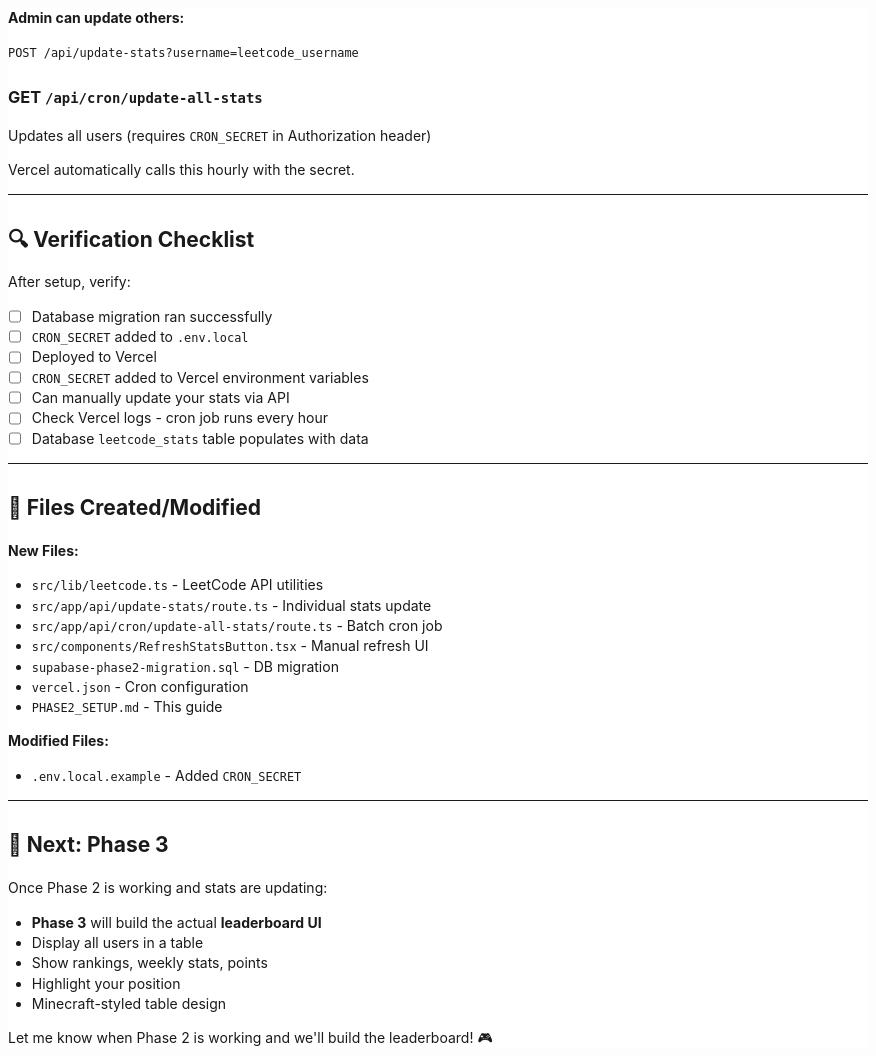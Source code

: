 **Admin can update others:**
```
POST /api/update-stats?username=leetcode_username
```

### **GET** `/api/cron/update-all-stats`
Updates all users (requires `CRON_SECRET` in Authorization header)

Vercel automatically calls this hourly with the secret.

---

## 🔍 Verification Checklist

After setup, verify:

- [ ] Database migration ran successfully
- [ ] `CRON_SECRET` added to `.env.local`
- [ ] Deployed to Vercel
- [ ] `CRON_SECRET` added to Vercel environment variables
- [ ] Can manually update your stats via API
- [ ] Check Vercel logs - cron job runs every hour
- [ ] Database `leetcode_stats` table populates with data

---

## 📁 Files Created/Modified

**New Files:**
- `src/lib/leetcode.ts` - LeetCode API utilities
- `src/app/api/update-stats/route.ts` - Individual stats update
- `src/app/api/cron/update-all-stats/route.ts` - Batch cron job
- `src/components/RefreshStatsButton.tsx` - Manual refresh UI
- `supabase-phase2-migration.sql` - DB migration
- `vercel.json` - Cron configuration
- `PHASE2_SETUP.md` - This guide

**Modified Files:**
- `.env.local.example` - Added `CRON_SECRET`

---

## 🚀 Next: Phase 3

Once Phase 2 is working and stats are updating:
- **Phase 3** will build the actual **leaderboard UI**
- Display all users in a table
- Show rankings, weekly stats, points
- Highlight your position
- Minecraft-styled table design

Let me know when Phase 2 is working and we'll build the leaderboard! 🎮
